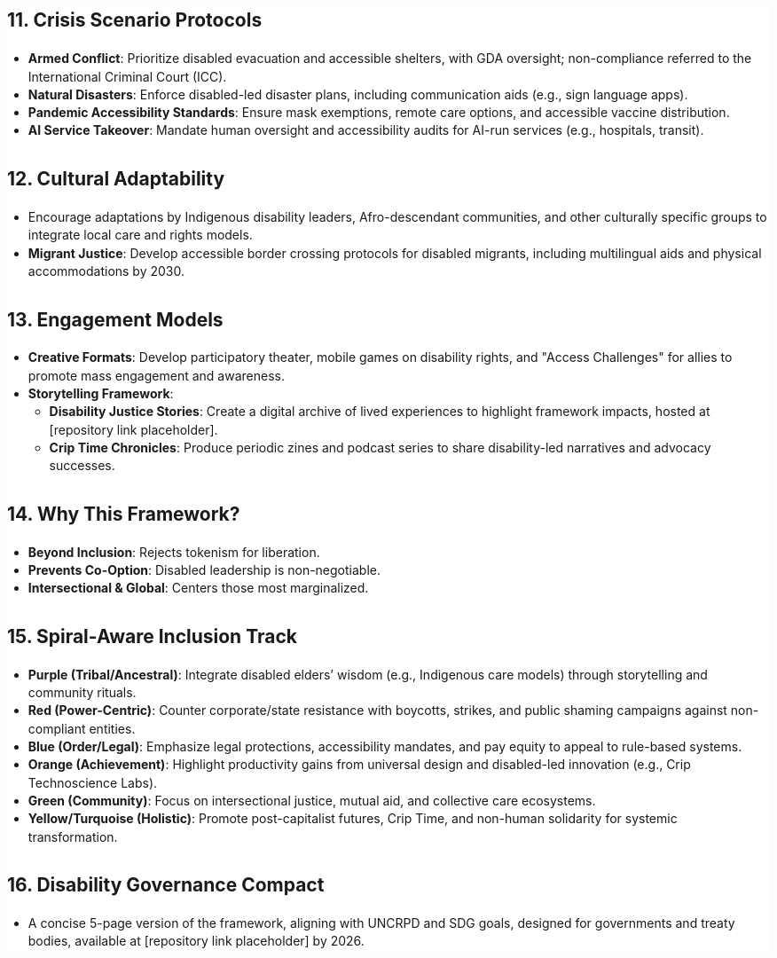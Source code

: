 ## 11. Crisis Scenario Protocols
- **Armed Conflict**: Prioritize disabled evacuation and accessible shelters, with GDA oversight; non-compliance referred to the International Criminal Court (ICC).
- **Natural Disasters**: Enforce disabled-led disaster plans, including communication aids (e.g., sign language apps).
- **Pandemic Accessibility Standards**: Ensure mask exemptions, remote care options, and accessible vaccine distribution.
- **AI Service Takeover**: Mandate human oversight and accessibility audits for AI-run services (e.g., hospitals, transit).

## 12. Cultural Adaptability
- Encourage adaptations by Indigenous disability leaders, Afro-descendant communities, and other culturally specific groups to integrate local care and rights models.
- **Migrant Justice**: Develop accessible border crossing protocols for disabled migrants, including multilingual aids and physical accommodations by 2030.

## 13. Engagement Models
- **Creative Formats**: Develop participatory theater, mobile games on disability rights, and "Access Challenges" for allies to promote mass engagement and awareness.
- **Storytelling Framework**:
  - **Disability Justice Stories**: Create a digital archive of lived experiences to highlight framework impacts, hosted at [repository link placeholder].
  - **Crip Time Chronicles**: Produce periodic zines and podcast series to share disability-led narratives and advocacy successes.

## 14. Why This Framework?
- **Beyond Inclusion**: Rejects tokenism for liberation.
- **Prevents Co-Option**: Disabled leadership is non-negotiable.
- **Intersectional & Global**: Centers those most marginalized.

## 15. Spiral-Aware Inclusion Track
- **Purple (Tribal/Ancestral)**: Integrate disabled elders’ wisdom (e.g., Indigenous care models) through storytelling and community rituals.
- **Red (Power-Centric)**: Counter corporate/state resistance with boycotts, strikes, and public shaming campaigns against non-compliant entities.
- **Blue (Order/Legal)**: Emphasize legal protections, accessibility mandates, and pay equity to appeal to rule-based systems.
- **Orange (Achievement)**: Highlight productivity gains from universal design and disabled-led innovation (e.g., Crip Technoscience Labs).
- **Green (Community)**: Focus on intersectional justice, mutual aid, and collective care ecosystems.
- **Yellow/Turquoise (Holistic)**: Promote post-capitalist futures, Crip Time, and non-human solidarity for systemic transformation.

## 16. Disability Governance Compact
- A concise 5-page version of the framework, aligning with UNCRPD and SDG goals, designed for governments and treaty bodies, available at [repository link placeholder] by 2026.
